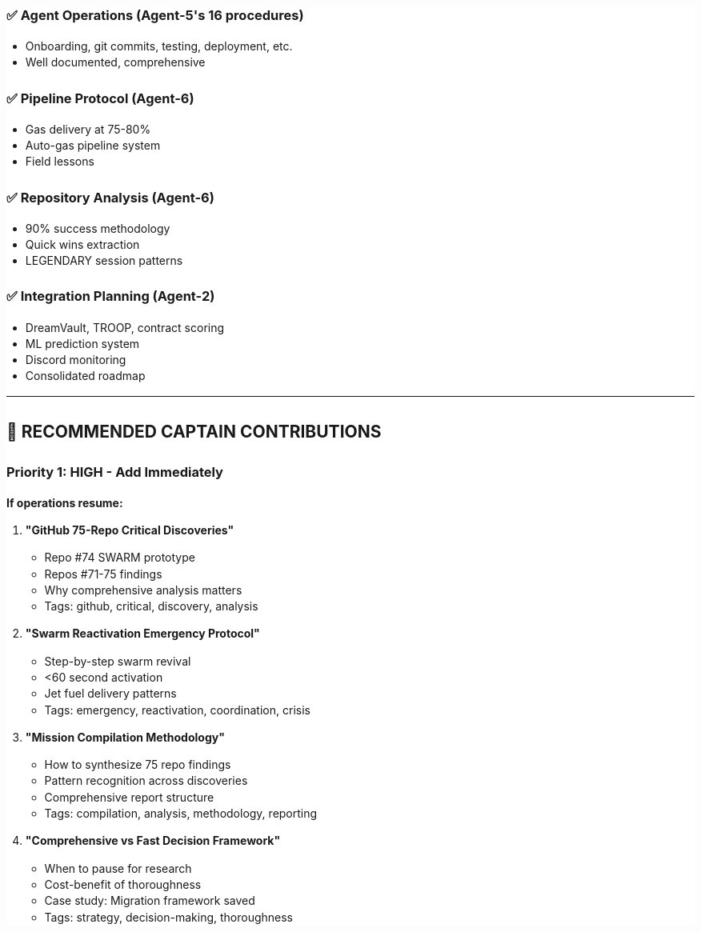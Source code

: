 ### ✅ Agent Operations (Agent-5's 16 procedures)
- Onboarding, git commits, testing, deployment, etc.
- Well documented, comprehensive

### ✅ Pipeline Protocol (Agent-6)
- Gas delivery at 75-80%
- Auto-gas pipeline system
- Field lessons

### ✅ Repository Analysis (Agent-6)
- 90% success methodology
- Quick wins extraction
- LEGENDARY session patterns

### ✅ Integration Planning (Agent-2)
- DreamVault, TROOP, contract scoring
- ML prediction system
- Discord monitoring
- Consolidated roadmap

---

## 🎯 RECOMMENDED CAPTAIN CONTRIBUTIONS

### Priority 1: HIGH - Add Immediately
**If operations resume:**

1. **"GitHub 75-Repo Critical Discoveries"**
   - Repo #74 SWARM prototype
   - Repos #71-75 findings
   - Why comprehensive analysis matters
   - Tags: github, critical, discovery, analysis

2. **"Swarm Reactivation Emergency Protocol"**
   - Step-by-step swarm revival
   - <60 second activation
   - Jet fuel delivery patterns
   - Tags: emergency, reactivation, coordination, crisis

3. **"Mission Compilation Methodology"**
   - How to synthesize 75 repo findings
   - Pattern recognition across discoveries
   - Comprehensive report structure
   - Tags: compilation, analysis, methodology, reporting

4. **"Comprehensive vs Fast Decision Framework"**
   - When to pause for research
   - Cost-benefit of thoroughness
   - Case study: Migration framework saved
   - Tags: strategy, decision-making, thoroughness
